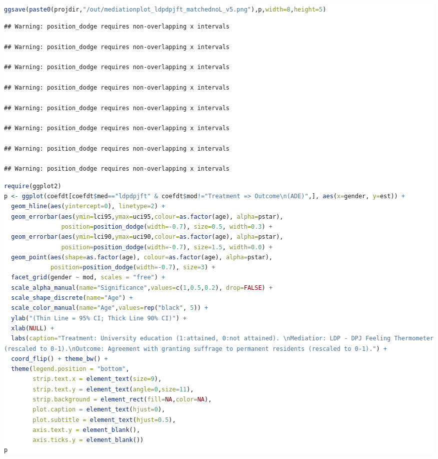 ``` r
ggsave(paste0(projdir,"/out/mediationplot_ldpdpjft_matchednoL_v5.png"),p,width=8,height=5)
```

    ## Warning: position_dodge requires non-overlapping x intervals
    
    ## Warning: position_dodge requires non-overlapping x intervals
    
    ## Warning: position_dodge requires non-overlapping x intervals
    
    ## Warning: position_dodge requires non-overlapping x intervals
    
    ## Warning: position_dodge requires non-overlapping x intervals
    
    ## Warning: position_dodge requires non-overlapping x intervals
    
    ## Warning: position_dodge requires non-overlapping x intervals
    
    ## Warning: position_dodge requires non-overlapping x intervals

``` r
require(ggplot2)
p <- ggplot(coefdt[coefdt$med=="ldpdpjft" & coefdt$mod!="Treatment => Outcome\n(ADE)",], aes(x=gender, y=est)) +
  geom_hline(aes(yintercept=0), linetype=2) +
  geom_errorbar(aes(ymin=lci95,ymax=uci95,colour=as.factor(age), alpha=pstar), 
                position=position_dodge(width=-0.7), size=0.5, width=0.3) +
  geom_errorbar(aes(ymin=lci90,ymax=uci90,colour=as.factor(age), alpha=pstar),
                position=position_dodge(width=-0.7), size=1.5, width=0.0) +
  geom_point(aes(shape=as.factor(age), colour=as.factor(age), alpha=pstar),
             position=position_dodge(width=-0.7), size=3) +
  facet_grid(gender ~ mod, scales = "free") +
  scale_alpha_manual(name="Significance",values=c(1,0.5,0.2), drop=FALSE) +
  scale_shape_discrete(name="Age") +
  scale_color_manual(name="Age",values=rep("black", 5)) +
  ylab("(Thin Line = 95% CI; Thick Line 90% CI)") +
  xlab(NULL) +
  labs(caption="Treatment: University education (1:attained, 0:not attained). \nMediatior: LDP - DPJ Feeling Thermometer (rescaled to 0-1).\nOutcome: Agreement with granting suffrage to permanent residents (rescaled to 0-1).") +
  coord_flip() + theme_bw() +
  theme(legend.position = "bottom",
        strip.text.x = element_text(size=9),
        strip.text.y = element_text(angle=0,size=11),
        strip.background = element_rect(fill=NA,color=NA),
        plot.caption = element_text(hjust=0),
        plot.subtitle = element_text(hjust=0.5),
        axis.text.y = element_blank(),
        axis.ticks.y = element_blank())
p
```
